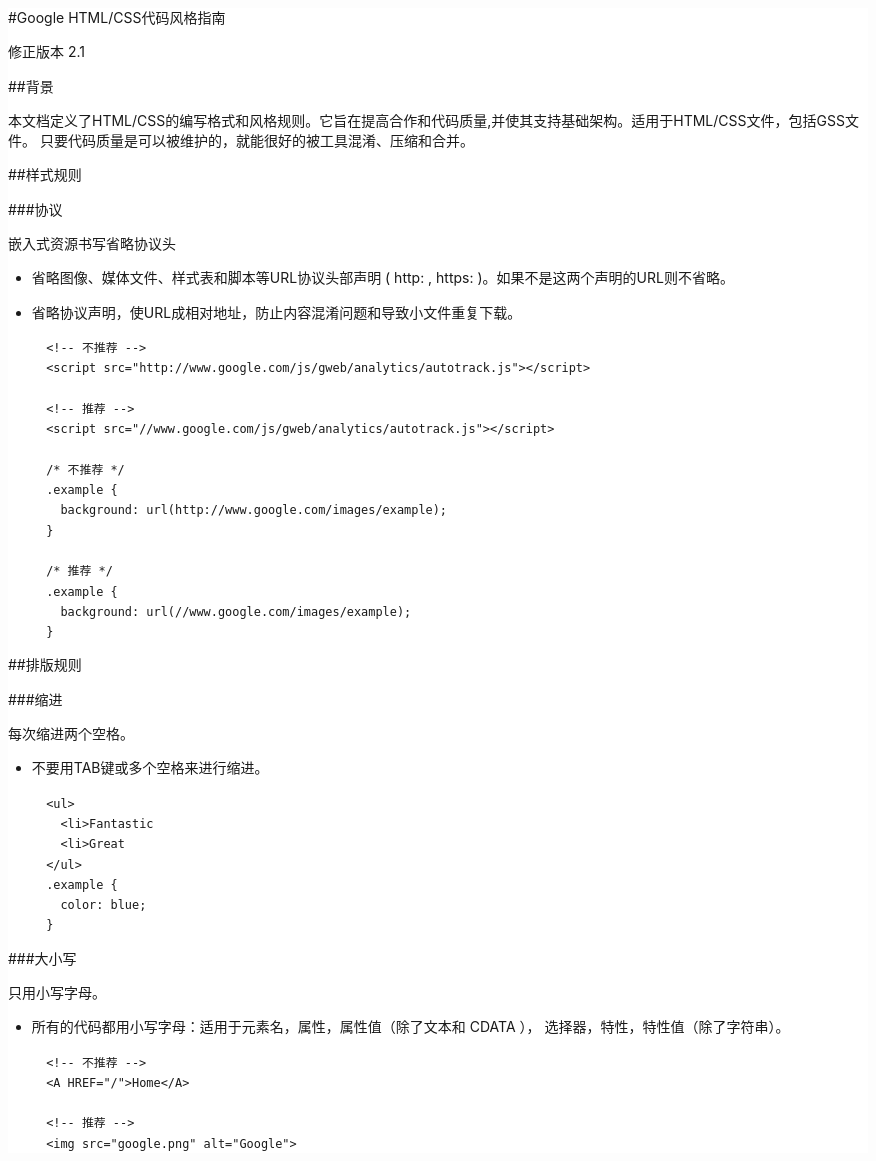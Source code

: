 #Google HTML/CSS代码风格指南

修正版本 2.1

##背景

本文档定义了HTML/CSS的编写格式和风格规则。它旨在提高合作和代码质量,并使其支持基础架构。适用于HTML/CSS文件，包括GSS文件。 只要代码质量是可以被维护的，就能很好的被工具混淆、压缩和合并。

##样式规则

###协议

嵌入式资源书写省略协议头

- 省略图像、媒体文件、样式表和脚本等URL协议头部声明 ( http: , https: )。如果不是这两个声明的URL则不省略。
- 省略协议声明，使URL成相对地址，防止内容混淆问题和导致小文件重复下载。

        <!-- 不推荐 -->
        <script src="http://www.google.com/js/gweb/analytics/autotrack.js"></script>

        <!-- 推荐 -->
        <script src="//www.google.com/js/gweb/analytics/autotrack.js"></script>

        /* 不推荐 */
        .example {
          background: url(http://www.google.com/images/example);
        }

        /* 推荐 */
        .example {
          background: url(//www.google.com/images/example);
        }

##排版规则

###缩进

每次缩进两个空格。

- 不要用TAB键或多个空格来进行缩进。

        <ul>
          <li>Fantastic
          <li>Great
        </ul>
        .example {
          color: blue;
        }

###大小写

只用小写字母。

- 所有的代码都用小写字母：适用于元素名，属性，属性值（除了文本和 CDATA ）， 选择器，特性，特性值（除了字符串）。

        <!-- 不推荐 -->
        <A HREF="/">Home</A>

        <!-- 推荐 -->
        <img src="google.png" alt="Google">
